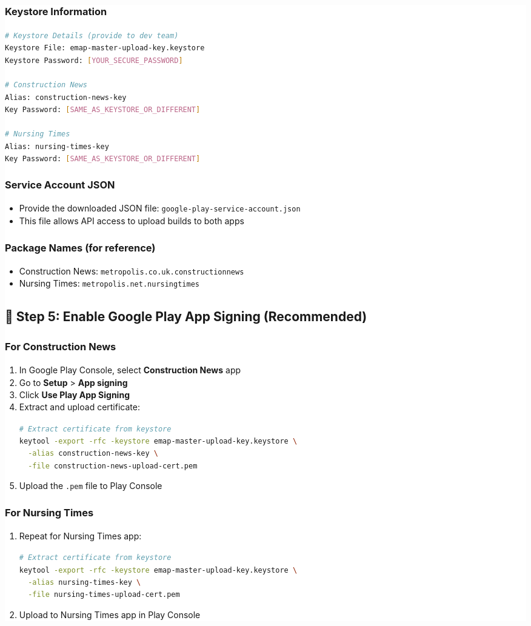 ### Keystore Information

```bash
# Keystore Details (provide to dev team)
Keystore File: emap-master-upload-key.keystore
Keystore Password: [YOUR_SECURE_PASSWORD]

# Construction News
Alias: construction-news-key
Key Password: [SAME_AS_KEYSTORE_OR_DIFFERENT]

# Nursing Times
Alias: nursing-times-key
Key Password: [SAME_AS_KEYSTORE_OR_DIFFERENT]
```

### Service Account JSON

- Provide the downloaded JSON file: `google-play-service-account.json`
- This file allows API access to upload builds to both apps

### Package Names (for reference)

- Construction News: `metropolis.co.uk.constructionnews`
- Nursing Times: `metropolis.net.nursingtimes`

## 🔐 Step 5: Enable Google Play App Signing (Recommended)

### For Construction News

1. In Google Play Console, select **Construction News** app
2. Go to **Setup** > **App signing**
3. Click **Use Play App Signing**
4. Extract and upload certificate:
   ```bash
   # Extract certificate from keystore
   keytool -export -rfc -keystore emap-master-upload-key.keystore \
     -alias construction-news-key \
     -file construction-news-upload-cert.pem
   ```
5. Upload the `.pem` file to Play Console

### For Nursing Times

1. Repeat for Nursing Times app:
   ```bash
   # Extract certificate from keystore
   keytool -export -rfc -keystore emap-master-upload-key.keystore \
     -alias nursing-times-key \
     -file nursing-times-upload-cert.pem
   ```
2. Upload to Nursing Times app in Play Console
